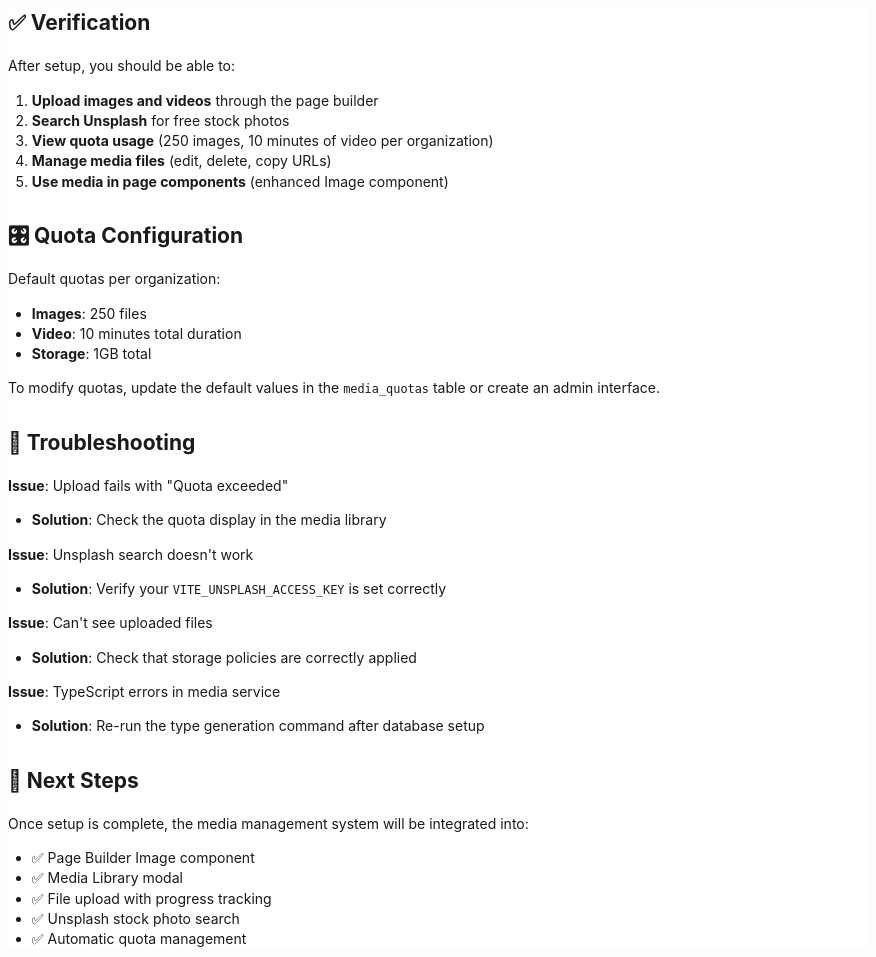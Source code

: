## ✅ Verification

After setup, you should be able to:

1. **Upload images and videos** through the page builder
2. **Search Unsplash** for free stock photos
3. **View quota usage** (250 images, 10 minutes of video per organization)
4. **Manage media files** (edit, delete, copy URLs)
5. **Use media in page components** (enhanced Image component)

## 🎛️ Quota Configuration

Default quotas per organization:
- **Images**: 250 files
- **Video**: 10 minutes total duration
- **Storage**: 1GB total

To modify quotas, update the default values in the `media_quotas` table or create an admin interface.

## 🐛 Troubleshooting

**Issue**: Upload fails with "Quota exceeded"
- **Solution**: Check the quota display in the media library

**Issue**: Unsplash search doesn't work
- **Solution**: Verify your `VITE_UNSPLASH_ACCESS_KEY` is set correctly

**Issue**: Can't see uploaded files
- **Solution**: Check that storage policies are correctly applied

**Issue**: TypeScript errors in media service
- **Solution**: Re-run the type generation command after database setup

## 🚀 Next Steps

Once setup is complete, the media management system will be integrated into:
- ✅ Page Builder Image component
- ✅ Media Library modal
- ✅ File upload with progress tracking
- ✅ Unsplash stock photo search
- ✅ Automatic quota management 